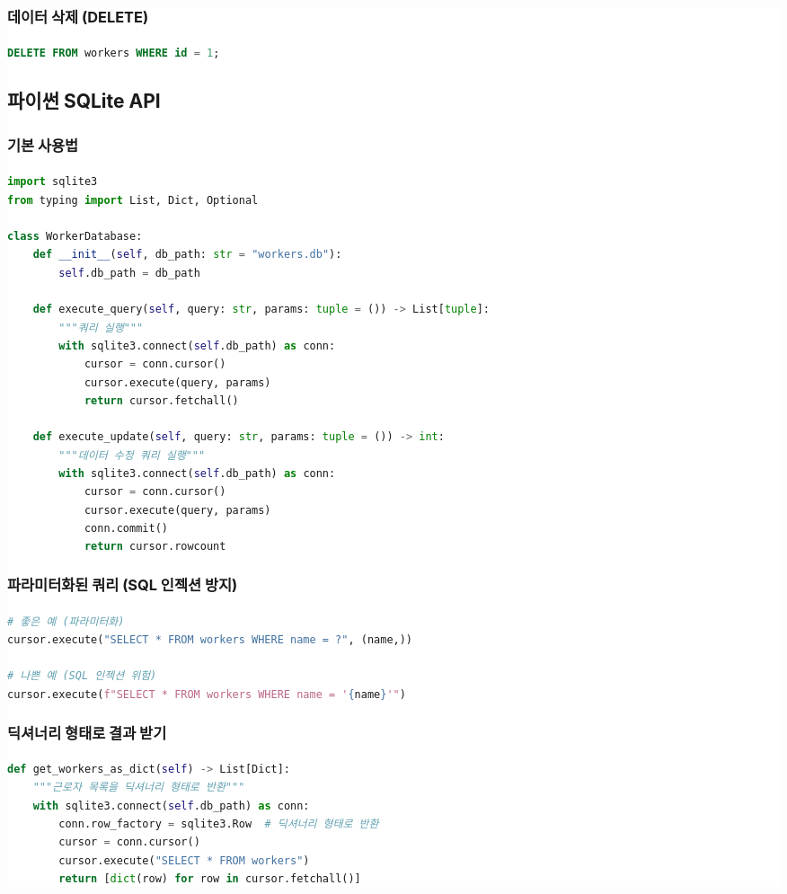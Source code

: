 ### 데이터 삭제 (DELETE)
```sql
DELETE FROM workers WHERE id = 1;
```

## 파이썬 SQLite API

### 기본 사용법
```python
import sqlite3
from typing import List, Dict, Optional

class WorkerDatabase:
    def __init__(self, db_path: str = "workers.db"):
        self.db_path = db_path
    
    def execute_query(self, query: str, params: tuple = ()) -> List[tuple]:
        """쿼리 실행"""
        with sqlite3.connect(self.db_path) as conn:
            cursor = conn.cursor()
            cursor.execute(query, params)
            return cursor.fetchall()
    
    def execute_update(self, query: str, params: tuple = ()) -> int:
        """데이터 수정 쿼리 실행"""
        with sqlite3.connect(self.db_path) as conn:
            cursor = conn.cursor()
            cursor.execute(query, params)
            conn.commit()
            return cursor.rowcount
```

### 파라미터화된 쿼리 (SQL 인젝션 방지)
```python
# 좋은 예 (파라미터화)
cursor.execute("SELECT * FROM workers WHERE name = ?", (name,))

# 나쁜 예 (SQL 인젝션 위험)
cursor.execute(f"SELECT * FROM workers WHERE name = '{name}'")
```

### 딕셔너리 형태로 결과 받기
```python
def get_workers_as_dict(self) -> List[Dict]:
    """근로자 목록을 딕셔너리 형태로 반환"""
    with sqlite3.connect(self.db_path) as conn:
        conn.row_factory = sqlite3.Row  # 딕셔너리 형태로 반환
        cursor = conn.cursor()
        cursor.execute("SELECT * FROM workers")
        return [dict(row) for row in cursor.fetchall()]
```
